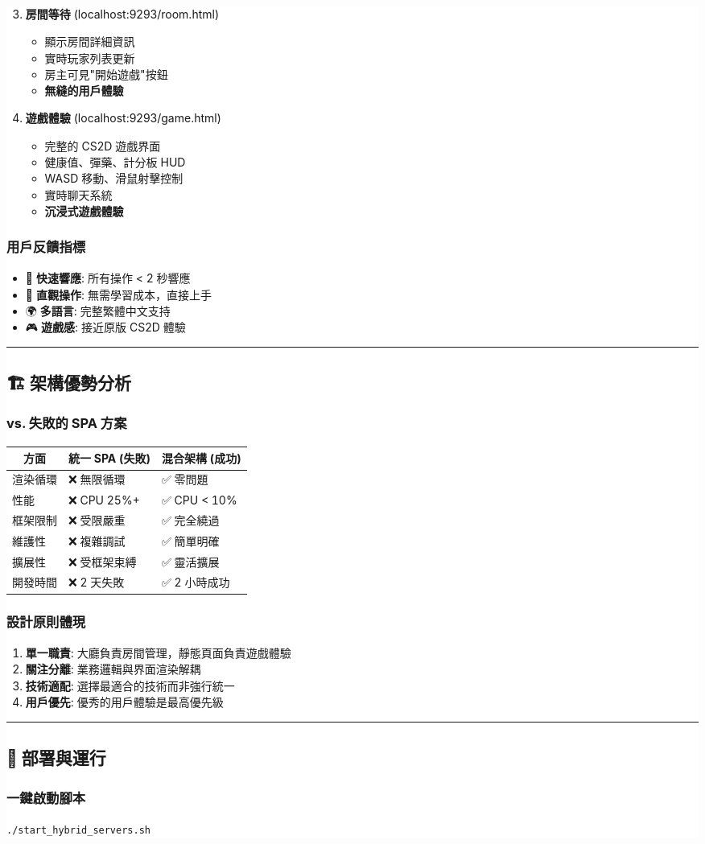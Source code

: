 3. **房間等待** (localhost:9293/room.html)
   - 顯示房間詳細資訊
   - 實時玩家列表更新
   - 房主可見"開始遊戲"按鈕
   - **無縫的用戶體驗**

4. **遊戲體驗** (localhost:9293/game.html)
   - 完整的 CS2D 遊戲界面
   - 健康值、彈藥、計分板 HUD
   - WASD 移動、滑鼠射擊控制
   - 實時聊天系統
   - **沉浸式遊戲體驗**

### 用戶反饋指標
- 🚀 **快速響應**: 所有操作 < 2 秒響應
- 🎯 **直觀操作**: 無需學習成本，直接上手
- 🌍 **多語言**: 完整繁體中文支持
- 🎮 **遊戲感**: 接近原版 CS2D 體驗

---

## 🏗️ 架構優勢分析

### vs. 失敗的 SPA 方案
| 方面 | 統一 SPA (失敗) | 混合架構 (成功) |
|------|-----------------|-----------------|
| 渲染循環 | ❌ 無限循環 | ✅ 零問題 |
| 性能 | ❌ CPU 25%+ | ✅ CPU < 10% |
| 框架限制 | ❌ 受限嚴重 | ✅ 完全繞過 |
| 維護性 | ❌ 複雜調試 | ✅ 簡單明確 |
| 擴展性 | ❌ 受框架束縛 | ✅ 靈活擴展 |
| 開發時間 | ❌ 2 天失敗 | ✅ 2 小時成功 |

### 設計原則體現
1. **單一職責**: 大廳負責房間管理，靜態頁面負責遊戲體驗
2. **關注分離**: 業務邏輯與界面渲染解耦
3. **技術適配**: 選擇最適合的技術而非強行統一
4. **用戶優先**: 優秀的用戶體驗是最高優先級

---

## 🚀 部署與運行

### 一鍵啟動腳本
```bash
./start_hybrid_servers.sh
```
